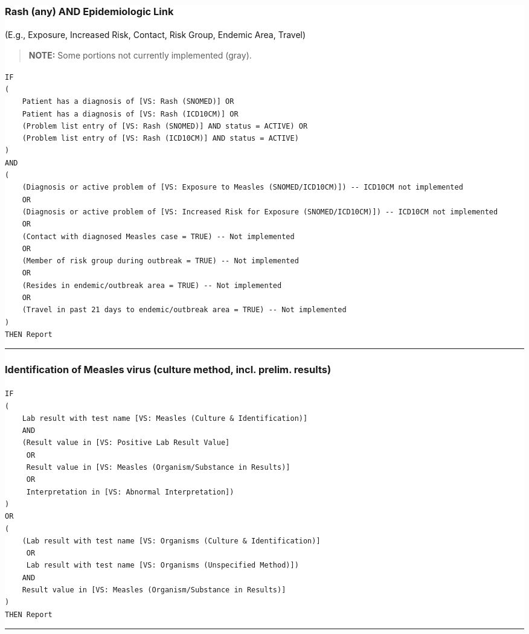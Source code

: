 
### Rash (any) **AND Epidemiologic Link**

(E.g., Exposure, Increased Risk, Contact, Risk Group, Endemic Area, Travel)

> **NOTE:** Some portions not currently implemented (gray).

```text
IF
(
    Patient has a diagnosis of [VS: Rash (SNOMED)] OR
    Patient has a diagnosis of [VS: Rash (ICD10CM)] OR
    (Problem list entry of [VS: Rash (SNOMED)] AND status = ACTIVE) OR
    (Problem list entry of [VS: Rash (ICD10CM)] AND status = ACTIVE)
)
AND
(
    (Diagnosis or active problem of [VS: Exposure to Measles (SNOMED/ICD10CM)]) -- ICD10CM not implemented
    OR
    (Diagnosis or active problem of [VS: Increased Risk for Exposure (SNOMED/ICD10CM)]) -- ICD10CM not implemented
    OR
    (Contact with diagnosed Measles case = TRUE) -- Not implemented
    OR
    (Member of risk group during outbreak = TRUE) -- Not implemented
    OR
    (Resides in endemic/outbreak area = TRUE) -- Not implemented
    OR
    (Travel in past 21 days to endemic/outbreak area = TRUE) -- Not implemented
)
THEN Report
```

---

### Identification of Measles virus (culture method, incl. prelim. results)

```text
IF
(
    Lab result with test name [VS: Measles (Culture & Identification)]
    AND
    (Result value in [VS: Positive Lab Result Value]
     OR
     Result value in [VS: Measles (Organism/Substance in Results)]
     OR
     Interpretation in [VS: Abnormal Interpretation])
)
OR
(
    (Lab result with test name [VS: Organisms (Culture & Identification)]
     OR
     Lab result with test name [VS: Organisms (Unspecified Method)])
    AND
    Result value in [VS: Measles (Organism/Substance in Results)]
)
THEN Report
```

---